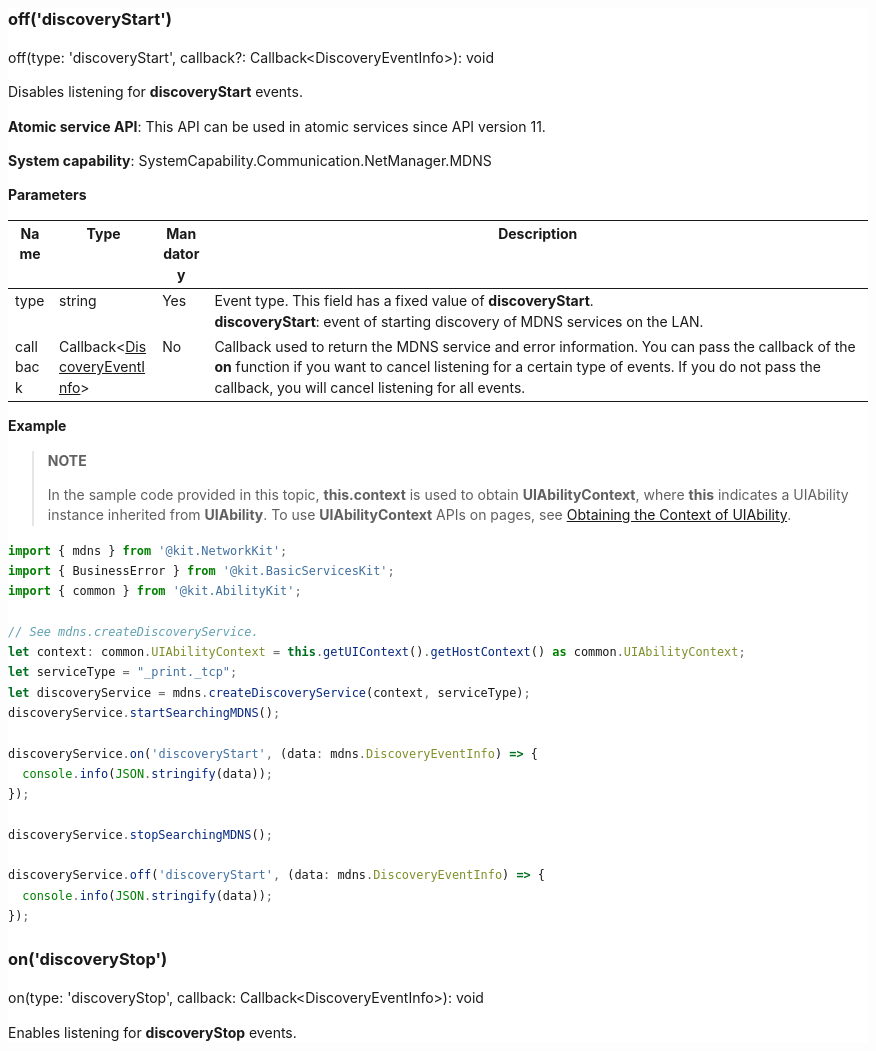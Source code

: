 ### off('discoveryStart')

off(type: 'discoveryStart', callback?: Callback\<DiscoveryEventInfo\>): void

Disables listening for **discoveryStart** events.

**Atomic service API**: This API can be used in atomic services since API version 11.

**System capability**: SystemCapability.Communication.NetManager.MDNS

**Parameters**

| Name       | Type                            | Mandatory| Description                                    |
|-------------|--------------|-----------|-----------------------------------------------------|
| type     | string                          | Yes      |Event type. This field has a fixed value of **discoveryStart**.<br>**discoveryStart**: event of starting discovery of MDNS services on the LAN.|
| callback | Callback\<[DiscoveryEventInfo](#discoveryeventinfo11)\>  | No      |Callback used to return the MDNS service and error information. You can pass the callback of the **on** function if you want to cancel listening for a certain type of events. If you do not pass the callback, you will cancel listening for all events.         |

**Example**

>**NOTE**
>
>In the sample code provided in this topic, **this.context** is used to obtain **UIAbilityContext**, where **this** indicates a UIAbility instance inherited from **UIAbility**. To use **UIAbilityContext** APIs on pages, see [Obtaining the Context of UIAbility](../../application-models/uiability-usage.md#obtaining-the-context-of-uiability).


```ts
import { mdns } from '@kit.NetworkKit';
import { BusinessError } from '@kit.BasicServicesKit';
import { common } from '@kit.AbilityKit';

// See mdns.createDiscoveryService.
let context: common.UIAbilityContext = this.getUIContext().getHostContext() as common.UIAbilityContext;
let serviceType = "_print._tcp";
let discoveryService = mdns.createDiscoveryService(context, serviceType);
discoveryService.startSearchingMDNS();

discoveryService.on('discoveryStart', (data: mdns.DiscoveryEventInfo) => {
  console.info(JSON.stringify(data));
});

discoveryService.stopSearchingMDNS();

discoveryService.off('discoveryStart', (data: mdns.DiscoveryEventInfo) => {
  console.info(JSON.stringify(data));
});
```

### on('discoveryStop')

on(type: 'discoveryStop', callback: Callback\<DiscoveryEventInfo\>): void

Enables listening for **discoveryStop** events.
